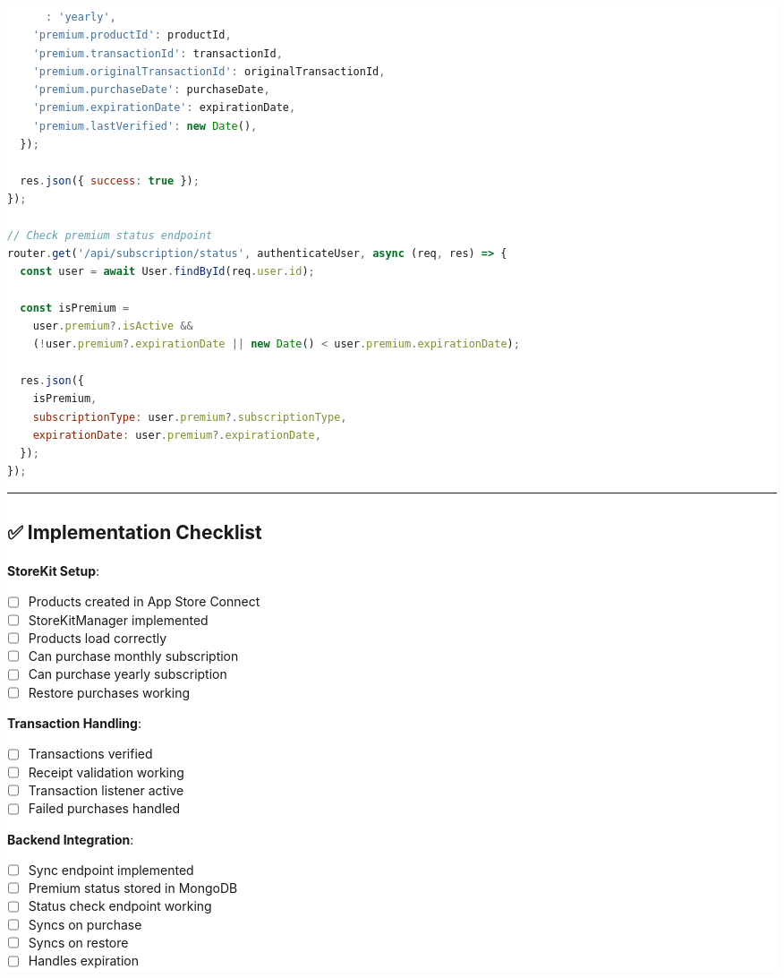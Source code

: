 ```javascript
      : 'yearly',
    'premium.productId': productId,
    'premium.transactionId': transactionId,
    'premium.originalTransactionId': originalTransactionId,
    'premium.purchaseDate': purchaseDate,
    'premium.expirationDate': expirationDate,
    'premium.lastVerified': new Date(),
  });

  res.json({ success: true });
});

// Check premium status endpoint
router.get('/api/subscription/status', authenticateUser, async (req, res) => {
  const user = await User.findById(req.user.id);

  const isPremium =
    user.premium?.isActive &&
    (!user.premium?.expirationDate || new Date() < user.premium.expirationDate);

  res.json({
    isPremium,
    subscriptionType: user.premium?.subscriptionType,
    expirationDate: user.premium?.expirationDate,
  });
});
```

---

## ✅ Implementation Checklist

**StoreKit Setup**:

- [ ] Products created in App Store Connect
- [ ] StoreKitManager implemented
- [ ] Products load correctly
- [ ] Can purchase monthly subscription
- [ ] Can purchase yearly subscription
- [ ] Restore purchases working

**Transaction Handling**:

- [ ] Transactions verified
- [ ] Receipt validation working
- [ ] Transaction listener active
- [ ] Failed purchases handled

**Backend Integration**:

- [ ] Sync endpoint implemented
- [ ] Premium status stored in MongoDB
- [ ] Status check endpoint working
- [ ] Syncs on purchase
- [ ] Syncs on restore
- [ ] Handles expiration
